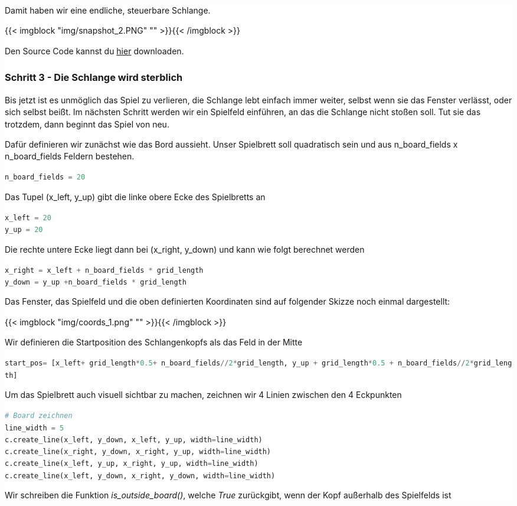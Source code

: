Damit haben wir eine endliche, steuerbare Schlange.

{{< imgblock "img/snapshot_2.PNG" "" >}}{{< /imgblock >}}

Den Source Code kannst du [hier](source/snake_02_steuerbar_endlich.py) downloaden.

### Schritt 3 - Die Schlange wird sterblich

Bis jetzt ist es unmöglich das Spiel zu verlieren, die Schlange lebt einfach immer weiter, selbst wenn sie das Fenster verlässt, oder sich selbst beißt. Im nächsten Schritt werden wir ein Spielfeld einführen, an das die Schlange nicht stoßen soll. Tut sie das trotzdem, dann beginnt das Spiel von neu.

Dafür definieren wir zunächst wie das Bord aussieht. Unser Spielbrett soll quadratisch sein und aus n_board_fields x n_board_fields Feldern bestehen.

```python
n_board_fields = 20
```

Das Tupel (x_left, y_up) gibt die linke obere Ecke des Spielbretts an

```python
x_left = 20
y_up = 20
```
    
Die rechte untere Ecke liegt dann bei (x_right, y_down) und kann wie folgt berechnet werden

```python
x_right = x_left + n_board_fields * grid_length
y_down = y_up +n_board_fields * grid_length
```

Das Fenster, das Spielfeld und die oben definierten Koordinaten sind auf folgender Skizze noch einmal dargestellt:

{{< imgblock "img/coords_1.png" "" >}}{{< /imgblock >}}

Wir definieren die Startposition des Schlangenkopfs als das Feld in der Mitte
    
```python
start_pos= [x_left+ grid_length*0.5+ n_board_fields//2*grid_length, y_up + grid_length*0.5 + n_board_fields//2*grid_length]
```

Um das Spielbrett auch visuell sichtbar zu machen, zeichnen wir 4 Linien zwischen den 4 Eckpunkten

```python 
# Board zeichnen
line_width = 5
c.create_line(x_left, y_down, x_left, y_up, width=line_width)
c.create_line(x_right, y_down, x_right, y_up, width=line_width)
c.create_line(x_left, y_up, x_right, y_up, width=line_width)
c.create_line(x_left, y_down, x_right, y_down, width=line_width)
```

Wir schreiben die Funktion *is_outside_board()*, welche *True* zurückgibt, wenn der Kopf außerhalb des Spielfelds ist
